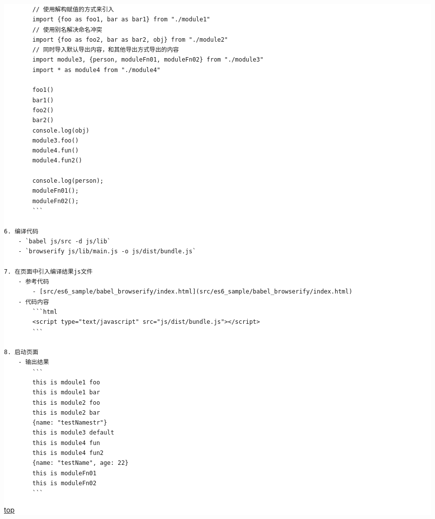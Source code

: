            // 使用解构赋值的方式来引入
            import {foo as foo1, bar as bar1} from "./module1"
            // 使用别名解决命名冲突
            import {foo as foo2, bar as bar2, obj} from "./module2"
            // 同时导入默认导出内容，和其他导出方式导出的内容
            import module3, {person, moduleFn01, moduleFn02} from "./module3"
            import * as module4 from "./module4"

            foo1()
            bar1()
            foo2()
            bar2()
            console.log(obj)
            module3.foo()
            module4.fun()
            module4.fun2()

            console.log(person);
            moduleFn01();
            moduleFn02();
            ```

    6. 编译代码
        - `babel js/src -d js/lib`
        - `browserify js/lib/main.js -o js/dist/bundle.js`

    7. 在页面中引入编译结果js文件
        - 参考代码
            - [src/es6_sample/babel_browserify/index.html](src/es6_sample/babel_browserify/index.html)
        - 代码内容
            ```html
            <script type="text/javascript" src="js/dist/bundle.js"></script>
            ```

    8. 启动页面
        - 输出结果
            ```
            this is mdoule1 foo
            this is mdoule1 bar
            this is module2 foo
            this is module2 bar
            {name: "testNamestr"}
            this is module3 default
            this is module4 fun
            this is module4 fun2
            {name: "testName", age: 22}
            this is moduleFn01
            this is moduleFn02
            ```

[top](#catalog)
